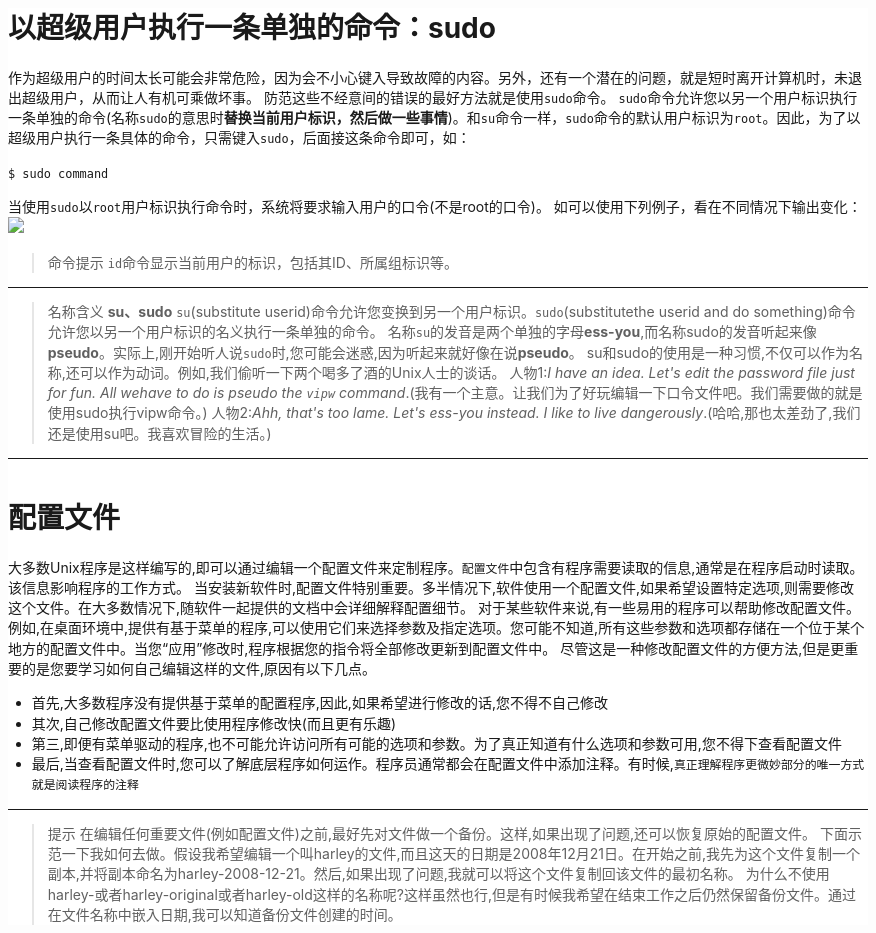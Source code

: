 
# 以超级用户执行一条单独的命令：sudo

作为超级用户的时间太长可能会非常危险，因为会不小心键入导致故障的内容。另外，还有一个潜在的问题，就是短时离开计算机时，未退出超级用户，从而让人有机可乘做坏事。
防范这些不经意间的错误的最好方法就是使用`sudo`命令。
`sudo`命令允许您以另一个用户标识执行一条单独的命令(名称`sudo`的意思时**替换当前用户标识，然后做一些事情**)。和`su`命令一样，`sudo`命令的默认用户标识为`root`。因此，为了以超级用户执行一条具体的命令，只需键入`sudo`，后面接这条命令即可，如：

```sh
$ sudo command
```

当使用`sudo`以`root`用户标识执行命令时，系统将要求输入用户的口令(不是root的口令)。
如可以使用下列例子，看在不同情况下输出变化：
![](../post_img/58f48b99ab64415134003930)

> 命令提示
`id`命令显示当前用户的标识，包括其ID、所属组标识等。

----------

> 名称含义
**su、sudo**
`su`(substitute userid)命令允许您变换到另一个用户标识。`sudo`(substitutethe userid and do something)命令允许您以另一个用户标识的名义执行一条单独的命令。
名称`su`的发音是两个单独的字母**ess-you**,而名称sudo的发音听起来像**pseudo**。实际上,刚开始听人说`sudo`时,您可能会迷惑,因为听起来就好像在说**pseudo**。
su和sudo的使用是一种习惯,不仅可以作为名称,还可以作为动词。例如,我们偷听一下两个喝多了酒的Unix人士的谈话。
人物1:*I have an idea. Let's edit the password file just for fun. All wehave to do is pseudo the `vipw` command*.(我有一个主意。让我们为了好玩编辑一下口令文件吧。我们需要做的就是使用sudo执行vipw命令。)
人物2:*Ahh, that's too lame. Let's ess-you instead. I like to live dangerously*.(哈哈,那也太差劲了,我们还是使用su吧。我喜欢冒险的生活。)

----------


# 配置文件

大多数Unix程序是这样编写的,即可以通过编辑一个配置文件来定制程序。`配置文件`中包含有程序需要读取的信息,通常是在程序启动时读取。该信息影响程序的工作方式。
当安装新软件时,配置文件特别重要。多半情况下,软件使用一个配置文件,如果希望设置特定选项,则需要修改这个文件。在大多数情况下,随软件一起提供的文档中会详细解释配置细节。
对于某些软件来说,有一些易用的程序可以帮助修改配置文件。例如,在桌面环境中,提供有基于菜单的程序,可以使用它们来选择参数及指定选项。您可能不知道,所有这些参数和选项都存储在一个位于某个地方的配置文件中。当您“应用”修改时,程序根据您的指令将全部修改更新到配置文件中。
尽管这是一种修改配置文件的方便方法,但是更重要的是您要学习如何自己编辑这样的文件,原因有以下几点。

- 首先,大多数程序没有提供基于菜单的配置程序,因此,如果希望进行修改的话,您不得不自己修改
- 其次,自己修改配置文件要比使用程序修改快(而且更有乐趣)
- 第三,即便有菜单驱动的程序,也不可能允许访问所有可能的选项和参数。为了真正知道有什么选项和参数可用,您不得下查看配置文件
- 最后,当查看配置文件时,您可以了解底层程序如何运作。程序员通常都会在配置文件中添加注释。有时候,`真正理解程序更微妙部分的唯一方式就是阅读程序的注释`

----------

> 提示
在编辑任何重要文件(例如配置文件)之前,最好先对文件做一个备份。这样,如果出现了问题,还可以恢复原始的配置文件。
下面示范一下我如何去做。假设我希望编辑一个叫harley的文件,而且这天的日期是2008年12月21日。在开始之前,我先为这个文件复制一个副本,并将副本命名为harley-2008-12-21。然后,如果出现了问题,我就可以将这个文件复制回该文件的最初名称。
为什么不使用harley-或者harley-original或者harley-old这样的名称呢?这样虽然也行,但是有时候我希望在结束工作之后仍然保留备份文件。通过在文件名称中嵌入日期,我可以知道备份文件创建的时间。

